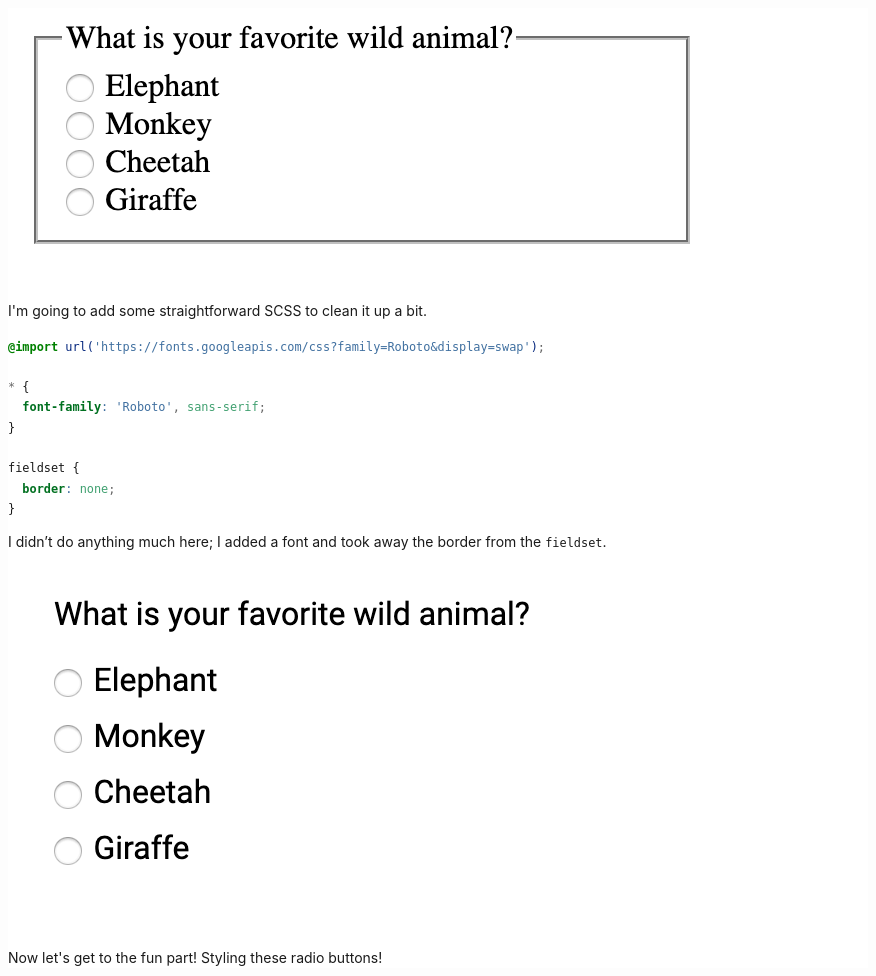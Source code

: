 ![A Fieldset with the question 'What is your favorite Wild Animal?' with four options: Elephant, Monkey, Cheetah, Giraffe.](./beginning-html.png)

I'm going to add some straightforward SCSS to clean it up a bit.

```scss
@import url('https://fonts.googleapis.com/css?family=Roboto&display=swap');

* {
  font-family: 'Roboto', sans-serif;
}

fieldset {
  border: none;
}
```

I didn’t do anything much here; I added a font and took away the border from the `fieldset`.

![The fieldset with a sans serif font and no outline on the fieldset](./basic-css.png)

Now let's get to the fun part! Styling these radio buttons!
